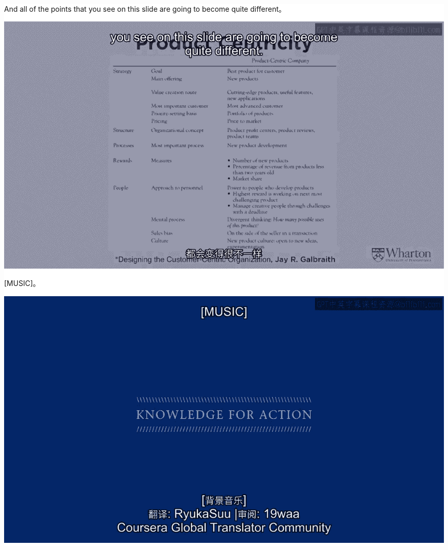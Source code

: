  And all of the points that you see on this slide are going to become quite different。



![](img/c96391b128b935b8efc49d32973c412d_6.png)

 [MUSIC]。

![](img/c96391b128b935b8efc49d32973c412d_8.png)
